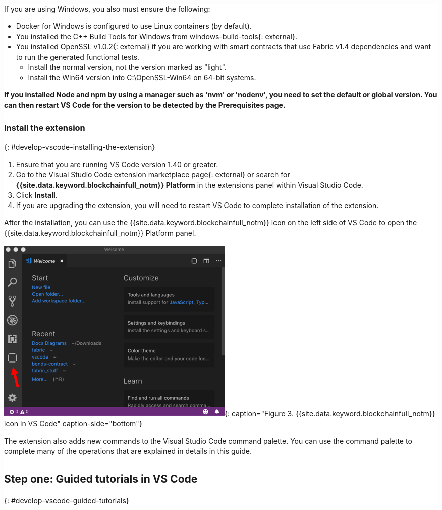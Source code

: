 If you are using Windows, you also must ensure the following:

- Docker for Windows is configured to use Linux containers (by default).
- You installed the C++ Build Tools for Windows from [windows-build-tools](https://github.com/felixrieseberg/windows-build-tools#windows-build-tools){: external}.
- You installed [OpenSSL v1.0.2](https://www.openssl.org/community/binaries.html){: external} if you are working with smart contracts that use Fabric v1.4 dependencies and want to run the generated functional tests.
  - Install the normal version, not the version marked as "light".
  - Install the Win64 version into C:\OpenSSL-Win64 on 64-bit systems.


**If you installed Node and npm by using a manager such as 'nvm' or 'nodenv', you need to set the default or global version. You can then restart VS Code for the version to be detected by the Prerequisites page.**

### Install the extension
{: #develop-vscode-installing-the-extension}

1. Ensure that you are running VS Code version 1.40 or greater.
2. Go to the [Visual Studio Code extension marketplace page](https://marketplace.visualstudio.com/items?itemName=IBMBlockchain.ibm-blockchain-platform){: external} or search for **{{site.data.keyword.blockchainfull_notm}} Platform** in the extensions panel within Visual Studio Code.
3. Click **Install**.
4. If you are upgrading the extension, you will need to restart VS Code to complete installation of the extension.  

After the installation, you can use the {{site.data.keyword.blockchainfull_notm}} icon on the left side of VS Code to open the {{site.data.keyword.blockchainfull_notm}} Platform panel.

![{{site.data.keyword.blockchainfull_notm}} icon](images/vscode-blockchain.png "{{site.data.keyword.blockchainfull_notm}} icon"){: caption="Figure 3. {{site.data.keyword.blockchainfull_notm}} icon in VS Code" caption-side="bottom"}

The extension also adds new commands to the Visual Studio Code command palette. You can use the command palette to complete many of the operations that are explained in details in this guide.

## Step one: Guided tutorials in VS Code
{: #develop-vscode-guided-tutorials}

